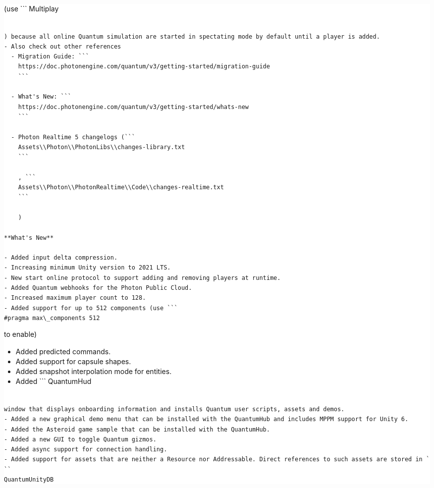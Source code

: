 (use ```
Multiplay
```

) because all online Quantum simulation are started in spectating mode by default until a player is added.
- Also check out other references
  - Migration Guide: ```
    https://doc.photonengine.com/quantum/v3/getting-started/migration-guide
    ```

  - What's New: ```
    https://doc.photonengine.com/quantum/v3/getting-started/whats-new
    ```

  - Photon Realtime 5 changelogs (```
    Assets\\Photon\\PhotonLibs\\changes-library.txt
    ```

    , ```
    Assets\\Photon\\PhotonRealtime\\Code\\changes-realtime.txt
    ```

    )

**What's New**

- Added input delta compression.
- Increasing minimum Unity version to 2021 LTS.
- New start online protocol to support adding and removing players at runtime.
- Added Quantum webhooks for the Photon Public Cloud.
- Increased maximum player count to 128.
- Added support for up to 512 components (use ```
#pragma max\_components 512
```

to enable)
- Added predicted commands.
- Added support for capsule shapes.
- Added snapshot interpolation mode for entities.
- Added ```
QuantumHud
```

window that displays onboarding information and installs Quantum user scripts, assets and demos.
- Added a new graphical demo menu that can be installed with the QuantumHub and includes MPPM support for Unity 6.
- Added the Asteroid game sample that can be installed with the QuantumHub.
- Added a new GUI to toggle Quantum gizmos.
- Added async support for connection handling.
- Added support for assets that are neither a Resource nor Addressable. Direct references to such assets are stored in ```
QuantumUnityDB
```
